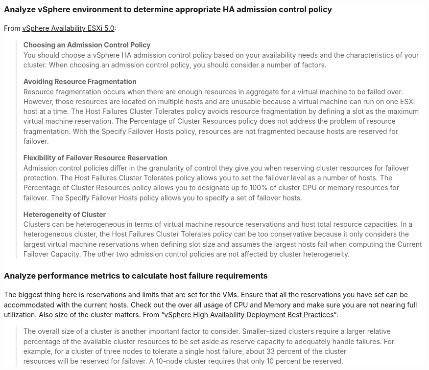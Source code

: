 ### Analyze vSphere environment to determine appropriate HA admission control policy

From <a href="http://pubs.vmware.com/vsphere-50/topic/com.vmware.ICbase/PDF/vsphere-esxi-vcenter-server-50-availability-guide.pdf" onclick="javascript:_gaq.push(['_trackEvent','download','http://pubs.vmware.com/vsphere-50/topic/com.vmware.ICbase/PDF/vsphere-esxi-vcenter-server-50-availability-guide.pdf']);">vSphere Availability ESXi 5.0</a>:

> **Choosing an Admission Control Policy**  
> You should choose a vSphere HA admission control policy based on your availability needs and the characteristics of your cluster. When choosing an admission control policy, you should consider a number of factors.
> 
> **Avoiding Resource Fragmentation**  
> Resource fragmentation occurs when there are enough resources in aggregate for a virtual machine to be failed over. However, those resources are located on multiple hosts and are unusable because a virtual machine can run on one ESXi host at a time. The Host Failures Cluster Tolerates policy avoids resource fragmentation by defining a slot as the maximum virtual machine reservation. The Percentage of Cluster Resources policy does not address the problem of resource fragmentation. With the Specify Failover Hosts policy, resources are not fragmented because hosts are reserved for failover.
> 
> **Flexibility of Failover Resource Reservation**  
> Admission control policies differ in the granularity of control they give you when reserving cluster resources for failover protection. The Host Failures Cluster Tolerates policy allows you to set the failover level as a number of hosts. The Percentage of Cluster Resources policy allows you to designate up to 100% of cluster CPU or memory resources for failover. The Specify Failover Hosts policy allows you to specify a set of failover hosts.
> 
> **Heterogeneity of Cluster**  
> Clusters can be heterogeneous in terms of virtual machine resource reservations and host total resource capacities. In a heterogeneous cluster, the Host Failures Cluster Tolerates policy can be too conservative because it only considers the largest virtual machine reservations when defining slot size and assumes the largest hosts fail when computing the Current Failover Capacity. The other two admission control policies are not affected by cluster heterogeneity. 

### Analyze performance metrics to calculate host failure requirements

The biggest thing here is reservations and limits that are set for the VMs. Ensure that all the reservations you have set can be accommodated with the current hosts. Check out the over all usage of CPU and Memory and make sure you are not nearing full utilization. Also size of the cluster matters. From &#8220;<a href="http://www.vmware.com/files/pdf/techpaper/vmw-vsphere-high-availability.pdf" onclick="javascript:_gaq.push(['_trackEvent','download','http://www.vmware.com/files/pdf/techpaper/vmw-vsphere-high-availability.pdf']);">vSphere High Availability Deployment Best Practices</a>&#8220;:

> The overall size of a cluster is another important factor to consider. Smaller-sized clusters require a larger relative percentage of the available cluster resources to be set aside as reserve capacity to adequately handle failures. For example, for a cluster of three nodes to tolerate a single host failure, about 33 percent of the cluster  
> resources will be reserved for failover. A 10-node cluster requires that only 10 percent be reserved. 
